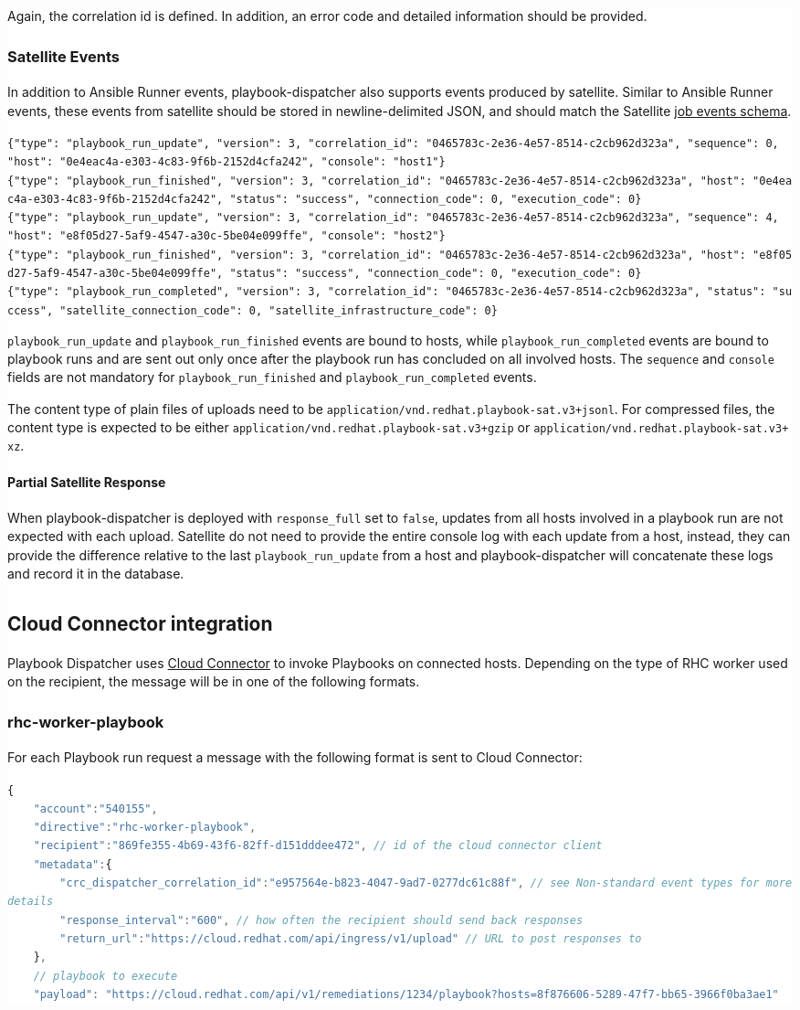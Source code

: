Again, the correlation id is defined.
In addition, an error code and detailed information should be provided.

### Satellite Events

In addition to Ansible Runner events, playbook-dispatcher also supports events produced by satellite. Similar to Ansible Runner events, these events from satellite should be stored in newline-delimited JSON, and should match the Satellite [job events schema](https://github.com/RedHatInsights/playbook-dispatcher/blob/master/schema/rhcsatJobEvent.yaml).

```jsonl
{"type": "playbook_run_update", "version": 3, "correlation_id": "0465783c-2e36-4e57-8514-c2cb962d323a", "sequence": 0, "host": "0e4eac4a-e303-4c83-9f6b-2152d4cfa242", "console": "host1"}
{"type": "playbook_run_finished", "version": 3, "correlation_id": "0465783c-2e36-4e57-8514-c2cb962d323a", "host": "0e4eac4a-e303-4c83-9f6b-2152d4cfa242", "status": "success", "connection_code": 0, "execution_code": 0}
{"type": "playbook_run_update", "version": 3, "correlation_id": "0465783c-2e36-4e57-8514-c2cb962d323a", "sequence": 4, "host": "e8f05d27-5af9-4547-a30c-5be04e099ffe", "console": "host2"}
{"type": "playbook_run_finished", "version": 3, "correlation_id": "0465783c-2e36-4e57-8514-c2cb962d323a", "host": "e8f05d27-5af9-4547-a30c-5be04e099ffe", "status": "success", "connection_code": 0, "execution_code": 0}
{"type": "playbook_run_completed", "version": 3, "correlation_id": "0465783c-2e36-4e57-8514-c2cb962d323a", "status": "success", "satellite_connection_code": 0, "satellite_infrastructure_code": 0}
```

`playbook_run_update` and `playbook_run_finished` events are bound to hosts, while `playbook_run_completed` events are bound to playbook runs and are sent out only once after the playbook run has concluded on all involved hosts. The `sequence` and `console` fields are not mandatory for `playbook_run_finished` and `playbook_run_completed` events.

The content type of plain files of uploads need to be `application/vnd.redhat.playbook-sat.v3+jsonl`. For compressed files, the content type is expected to be either `application/vnd.redhat.playbook-sat.v3+gzip` or `application/vnd.redhat.playbook-sat.v3+xz`.

#### Partial Satellite Response

When playbook-dispatcher is deployed with `response_full` set to `false`, updates from all hosts involved in a playbook run are not expected with each upload. Satellite do not need to provide the entire console log with each update from a host, instead, they can provide the difference relative to the last `playbook_run_update` from a host and playbook-dispatcher will concatenate these logs and record it in the database.

## Cloud Connector integration

Playbook Dispatcher uses [Cloud Connector](https://github.com/RedHatInsights/cloud-connector) to invoke Playbooks on connected hosts.
Depending on the type of RHC worker used on the recipient, the message will be in one of the following formats.

### rhc-worker-playbook

For each Playbook run request a message with the following format is sent to Cloud Connector:

```javascript
{
    "account":"540155",
    "directive":"rhc-worker-playbook",
    "recipient":"869fe355-4b69-43f6-82ff-d151dddee472", // id of the cloud connector client
    "metadata":{
        "crc_dispatcher_correlation_id":"e957564e-b823-4047-9ad7-0277dc61c88f", // see Non-standard event types for more details
        "response_interval":"600", // how often the recipient should send back responses
        "return_url":"https://cloud.redhat.com/api/ingress/v1/upload" // URL to post responses to
    },
    // playbook to execute
    "payload": "https://cloud.redhat.com/api/v1/remediations/1234/playbook?hosts=8f876606-5289-47f7-bb65-3966f0ba3ae1"
```